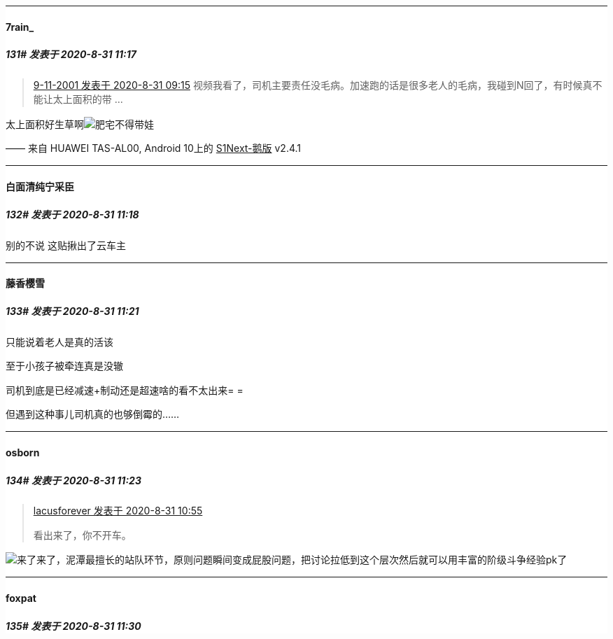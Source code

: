 
-----

####  7rain_  
##### 131#       发表于 2020-8-31 11:17


<blockquote><a href="httphttps://bbs.saraba1st.com/2b/forum.php?mod=redirect&amp;goto=findpost&amp;pid=48597373&amp;ptid=1957343" target="_blank">9-11-2001 发表于 2020-8-31 09:15</a>
视频我看了，司机主要责任没毛病。加速跑的话是很多老人的毛病，我碰到N回了，有时候真不能让太上面积的带 ...</blockquote>
太上面积好生草啊<img src="https://static.saraba1st.com/image/smiley/face2017/067.png" referrerpolicy="no-referrer">肥宅不得带娃

—— 来自 HUAWEI TAS-AL00, Android 10上的 [S1Next-鹅版](https://github.com/ykrank/S1-Next/releases) v2.4.1


-----

####  白面清纯宁采臣  
##### 132#       发表于 2020-8-31 11:18


别的不说 这贴揪出了云车主


-----

####  藤香樱雪  
##### 133#       发表于 2020-8-31 11:21


只能说着老人是真的活该

至于小孩子被牵连真是没辙

司机到底是已经减速+制动还是超速啥的看不太出来= =

但遇到这种事儿司机真的也够倒霉的……


-----

####  osborn  
##### 134#       发表于 2020-8-31 11:23


<blockquote><a href="httphttps://bbs.saraba1st.com/2b/forum.php?mod=redirect&amp;goto=findpost&amp;pid=48598583&amp;ptid=1957343" target="_blank">lacusforever 发表于 2020-8-31 10:55</a>

看出来了，你不开车。</blockquote>
<img src="https://static.saraba1st.com/image/smiley/face2017/033.png" referrerpolicy="no-referrer">来了来了，泥潭最擅长的站队环节，原则问题瞬间变成屁股问题，把讨论拉低到这个层次然后就可以用丰富的阶级斗争经验pk了


-----

####  foxpat  
##### 135#       发表于 2020-8-31 11:30

